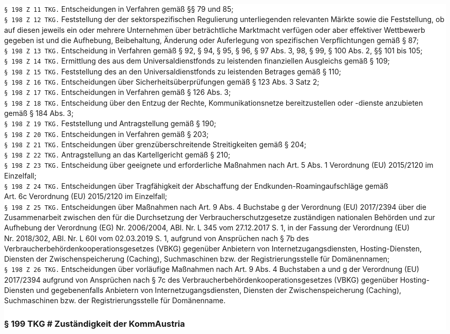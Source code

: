 `§ 198 Z 11 TKG.`
Entscheidungen in Verfahren gemäß §§ 79 und 85;  
`§ 198 Z 12 TKG.`
Feststellung der der sektorspezifischen Regulierung unterliegenden relevanten Märkte sowie die Feststellung, ob auf diesen jeweils ein oder mehrere Unternehmen über beträchtliche Marktmacht verfügen oder aber effektiver Wettbewerb gegeben ist und die Aufhebung, Beibehaltung, Änderung oder Auferlegung von spezifischen Verpflichtungen gemäß § 87;  
`§ 198 Z 13 TKG.`
Entscheidung in Verfahren gemäß § 92, § 94, § 95, § 96, § 97 Abs. 3, 98, § 99, § 100 Abs. 2, §§ 101 bis 105;  
`§ 198 Z 14 TKG.`
Ermittlung des aus dem Universaldienstfonds zu leistenden finanziellen Ausgleichs gemäß § 109;  
`§ 198 Z 15 TKG.`
Feststellung des an den Universaldienstfonds zu leistenden Betrages gemäß § 110;  
`§ 198 Z 16 TKG.`
Entscheidungen über Sicherheitsüberprüfungen gemäß § 123 Abs. 3 Satz 2;  
`§ 198 Z 17 TKG.`
Entscheidungen in Verfahren gemäß § 126 Abs. 3;  
`§ 198 Z 18 TKG.`
Entscheidung über den Entzug der Rechte, Kommunikationsnetze bereitzustellen oder -dienste anzubieten gemäß § 184 Abs. 3;  
`§ 198 Z 19 TKG.`
Feststellung und Antragstellung gemäß § 190;  
`§ 198 Z 20 TKG.`
Entscheidungen in Verfahren gemäß § 203;  
`§ 198 Z 21 TKG.`
Entscheidungen über grenzüberschreitende Streitigkeiten gemäß § 204;  
`§ 198 Z 22 TKG.`
Antragstellung an das Kartellgericht gemäß § 210;  
`§ 198 Z 23 TKG.`
Entscheidung über geeignete und erforderliche Maßnahmen nach Art. 5 Abs. 1 Verordnung (EU) 2015/2120 im Einzelfall;  
`§ 198 Z 24 TKG.`
Entscheidungen über Tragfähigkeit der Abschaffung der Endkunden-Roamingaufschläge gemäß Art. 6c Verordnung (EU) 2015/2120 im Einzelfall;  
`§ 198 Z 25 TKG.`
Entscheidungen über Maßnahmen nach Art. 9 Abs. 4 Buchstabe g der Verordnung (EU) 2017/2394 über die Zusammenarbeit zwischen den für die Durchsetzung der Verbraucherschutzgesetze zuständigen nationalen Behörden und zur Aufhebung der Verordnung (EG) Nr. 2006/2004, ABl. Nr. L 345 vom 27.12.2017 S. 1, in der Fassung der Verordnung (EU) Nr. 2018/302, ABl. Nr. L 60I vom 02.03.2019 S. 1, aufgrund von Ansprüchen nach § 7b des Verbraucherbehördenkooperationsgesetzes (VBKG) gegenüber Anbietern von Internetzugangsdiensten, Hosting-Diensten, Diensten der Zwischenspeicherung (Caching), Suchmaschinen bzw. der Registrierungsstelle für Domänennamen;  
`§ 198 Z 26 TKG.`
Entscheidungen über vorläufige Maßnahmen nach Art. 9 Abs. 4 Buchstaben a und g der Verordnung (EU) 2017/2394 aufgrund von Ansprüchen nach § 7c des Verbraucherbehördenkooperationsgesetzes (VBKG) gegenüber Hosting-Diensten und gegebenenfalls Anbietern von Internetzugangsdiensten, Diensten der Zwischenspeicherung (Caching), Suchmaschinen bzw. der Registrierungsstelle für Domänenname.

### § 199 TKG # Zuständigkeit der KommAustria
